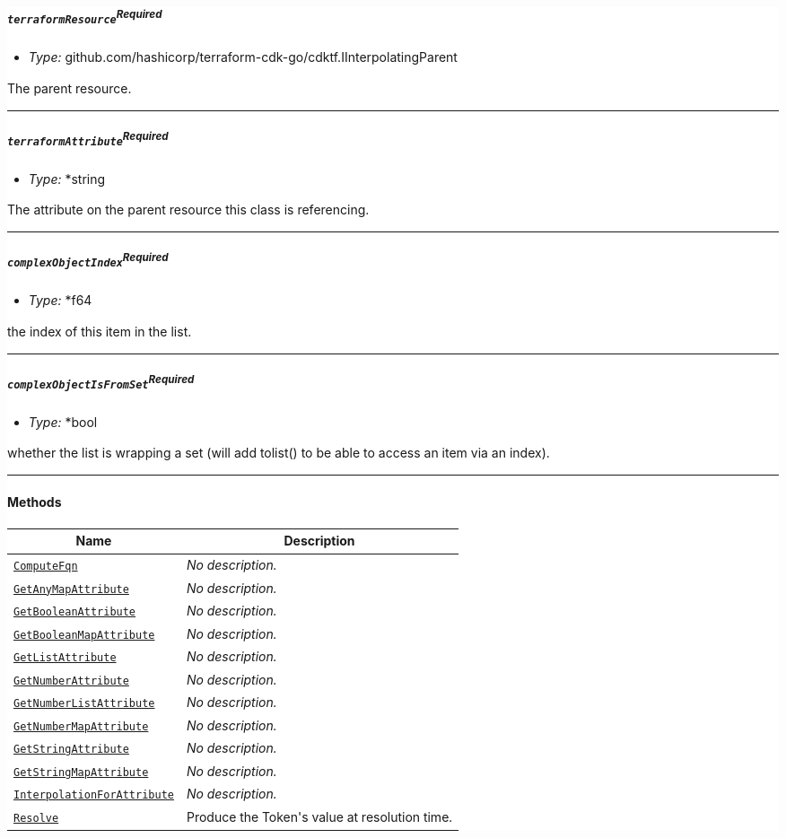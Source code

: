 
##### `terraformResource`<sup>Required</sup> <a name="terraformResource" id="@cdktf/provider-opentelekomcloud.networkingPortV2.NetworkingPortV2AllowedAddressPairsOutputReference.Initializer.parameter.terraformResource"></a>

- *Type:* github.com/hashicorp/terraform-cdk-go/cdktf.IInterpolatingParent

The parent resource.

---

##### `terraformAttribute`<sup>Required</sup> <a name="terraformAttribute" id="@cdktf/provider-opentelekomcloud.networkingPortV2.NetworkingPortV2AllowedAddressPairsOutputReference.Initializer.parameter.terraformAttribute"></a>

- *Type:* *string

The attribute on the parent resource this class is referencing.

---

##### `complexObjectIndex`<sup>Required</sup> <a name="complexObjectIndex" id="@cdktf/provider-opentelekomcloud.networkingPortV2.NetworkingPortV2AllowedAddressPairsOutputReference.Initializer.parameter.complexObjectIndex"></a>

- *Type:* *f64

the index of this item in the list.

---

##### `complexObjectIsFromSet`<sup>Required</sup> <a name="complexObjectIsFromSet" id="@cdktf/provider-opentelekomcloud.networkingPortV2.NetworkingPortV2AllowedAddressPairsOutputReference.Initializer.parameter.complexObjectIsFromSet"></a>

- *Type:* *bool

whether the list is wrapping a set (will add tolist() to be able to access an item via an index).

---

#### Methods <a name="Methods" id="Methods"></a>

| **Name** | **Description** |
| --- | --- |
| <code><a href="#@cdktf/provider-opentelekomcloud.networkingPortV2.NetworkingPortV2AllowedAddressPairsOutputReference.computeFqn">ComputeFqn</a></code> | *No description.* |
| <code><a href="#@cdktf/provider-opentelekomcloud.networkingPortV2.NetworkingPortV2AllowedAddressPairsOutputReference.getAnyMapAttribute">GetAnyMapAttribute</a></code> | *No description.* |
| <code><a href="#@cdktf/provider-opentelekomcloud.networkingPortV2.NetworkingPortV2AllowedAddressPairsOutputReference.getBooleanAttribute">GetBooleanAttribute</a></code> | *No description.* |
| <code><a href="#@cdktf/provider-opentelekomcloud.networkingPortV2.NetworkingPortV2AllowedAddressPairsOutputReference.getBooleanMapAttribute">GetBooleanMapAttribute</a></code> | *No description.* |
| <code><a href="#@cdktf/provider-opentelekomcloud.networkingPortV2.NetworkingPortV2AllowedAddressPairsOutputReference.getListAttribute">GetListAttribute</a></code> | *No description.* |
| <code><a href="#@cdktf/provider-opentelekomcloud.networkingPortV2.NetworkingPortV2AllowedAddressPairsOutputReference.getNumberAttribute">GetNumberAttribute</a></code> | *No description.* |
| <code><a href="#@cdktf/provider-opentelekomcloud.networkingPortV2.NetworkingPortV2AllowedAddressPairsOutputReference.getNumberListAttribute">GetNumberListAttribute</a></code> | *No description.* |
| <code><a href="#@cdktf/provider-opentelekomcloud.networkingPortV2.NetworkingPortV2AllowedAddressPairsOutputReference.getNumberMapAttribute">GetNumberMapAttribute</a></code> | *No description.* |
| <code><a href="#@cdktf/provider-opentelekomcloud.networkingPortV2.NetworkingPortV2AllowedAddressPairsOutputReference.getStringAttribute">GetStringAttribute</a></code> | *No description.* |
| <code><a href="#@cdktf/provider-opentelekomcloud.networkingPortV2.NetworkingPortV2AllowedAddressPairsOutputReference.getStringMapAttribute">GetStringMapAttribute</a></code> | *No description.* |
| <code><a href="#@cdktf/provider-opentelekomcloud.networkingPortV2.NetworkingPortV2AllowedAddressPairsOutputReference.interpolationForAttribute">InterpolationForAttribute</a></code> | *No description.* |
| <code><a href="#@cdktf/provider-opentelekomcloud.networkingPortV2.NetworkingPortV2AllowedAddressPairsOutputReference.resolve">Resolve</a></code> | Produce the Token's value at resolution time. |